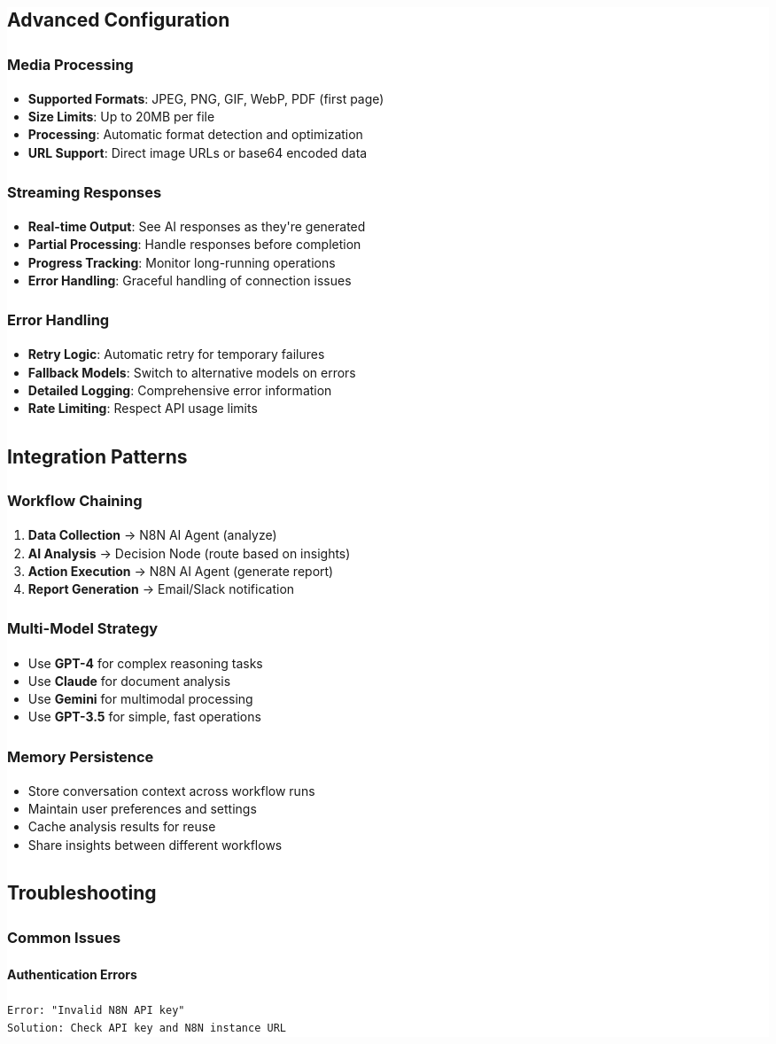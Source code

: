 ## Advanced Configuration

### **Media Processing**
- **Supported Formats**: JPEG, PNG, GIF, WebP, PDF (first page)
- **Size Limits**: Up to 20MB per file
- **Processing**: Automatic format detection and optimization
- **URL Support**: Direct image URLs or base64 encoded data

### **Streaming Responses**
- **Real-time Output**: See AI responses as they're generated
- **Partial Processing**: Handle responses before completion
- **Progress Tracking**: Monitor long-running operations
- **Error Handling**: Graceful handling of connection issues

### **Error Handling**
- **Retry Logic**: Automatic retry for temporary failures
- **Fallback Models**: Switch to alternative models on errors
- **Detailed Logging**: Comprehensive error information
- **Rate Limiting**: Respect API usage limits

## Integration Patterns

### **Workflow Chaining**
1. **Data Collection** → N8N AI Agent (analyze)
2. **AI Analysis** → Decision Node (route based on insights)
3. **Action Execution** → N8N AI Agent (generate report)
4. **Report Generation** → Email/Slack notification

### **Multi-Model Strategy**
- Use **GPT-4** for complex reasoning tasks
- Use **Claude** for document analysis
- Use **Gemini** for multimodal processing
- Use **GPT-3.5** for simple, fast operations

### **Memory Persistence**
- Store conversation context across workflow runs
- Maintain user preferences and settings
- Cache analysis results for reuse
- Share insights between different workflows

## Troubleshooting

### **Common Issues**

#### **Authentication Errors**
```
Error: "Invalid N8N API key"
Solution: Check API key and N8N instance URL
```
